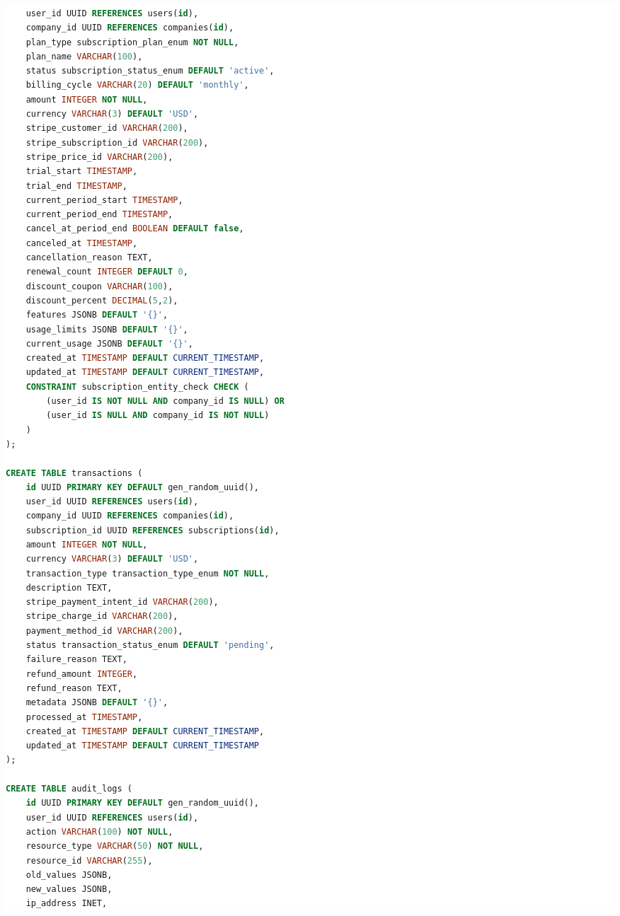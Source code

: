 ```sql
    user_id UUID REFERENCES users(id),
    company_id UUID REFERENCES companies(id),
    plan_type subscription_plan_enum NOT NULL,
    plan_name VARCHAR(100),
    status subscription_status_enum DEFAULT 'active',
    billing_cycle VARCHAR(20) DEFAULT 'monthly',
    amount INTEGER NOT NULL,
    currency VARCHAR(3) DEFAULT 'USD',
    stripe_customer_id VARCHAR(200),
    stripe_subscription_id VARCHAR(200),
    stripe_price_id VARCHAR(200),
    trial_start TIMESTAMP,
    trial_end TIMESTAMP,
    current_period_start TIMESTAMP,
    current_period_end TIMESTAMP,
    cancel_at_period_end BOOLEAN DEFAULT false,
    canceled_at TIMESTAMP,
    cancellation_reason TEXT,
    renewal_count INTEGER DEFAULT 0,
    discount_coupon VARCHAR(100),
    discount_percent DECIMAL(5,2),
    features JSONB DEFAULT '{}',
    usage_limits JSONB DEFAULT '{}',
    current_usage JSONB DEFAULT '{}',
    created_at TIMESTAMP DEFAULT CURRENT_TIMESTAMP,
    updated_at TIMESTAMP DEFAULT CURRENT_TIMESTAMP,
    CONSTRAINT subscription_entity_check CHECK (
        (user_id IS NOT NULL AND company_id IS NULL) OR 
        (user_id IS NULL AND company_id IS NOT NULL)
    )
);

CREATE TABLE transactions (
    id UUID PRIMARY KEY DEFAULT gen_random_uuid(),
    user_id UUID REFERENCES users(id),
    company_id UUID REFERENCES companies(id),
    subscription_id UUID REFERENCES subscriptions(id),
    amount INTEGER NOT NULL,
    currency VARCHAR(3) DEFAULT 'USD',
    transaction_type transaction_type_enum NOT NULL,
    description TEXT,
    stripe_payment_intent_id VARCHAR(200),
    stripe_charge_id VARCHAR(200),
    payment_method_id VARCHAR(200),
    status transaction_status_enum DEFAULT 'pending',
    failure_reason TEXT,
    refund_amount INTEGER,
    refund_reason TEXT,
    metadata JSONB DEFAULT '{}',
    processed_at TIMESTAMP,
    created_at TIMESTAMP DEFAULT CURRENT_TIMESTAMP,
    updated_at TIMESTAMP DEFAULT CURRENT_TIMESTAMP
);

CREATE TABLE audit_logs (
    id UUID PRIMARY KEY DEFAULT gen_random_uuid(),
    user_id UUID REFERENCES users(id),
    action VARCHAR(100) NOT NULL,
    resource_type VARCHAR(50) NOT NULL,
    resource_id VARCHAR(255),
    old_values JSONB,
    new_values JSONB,
    ip_address INET,
```